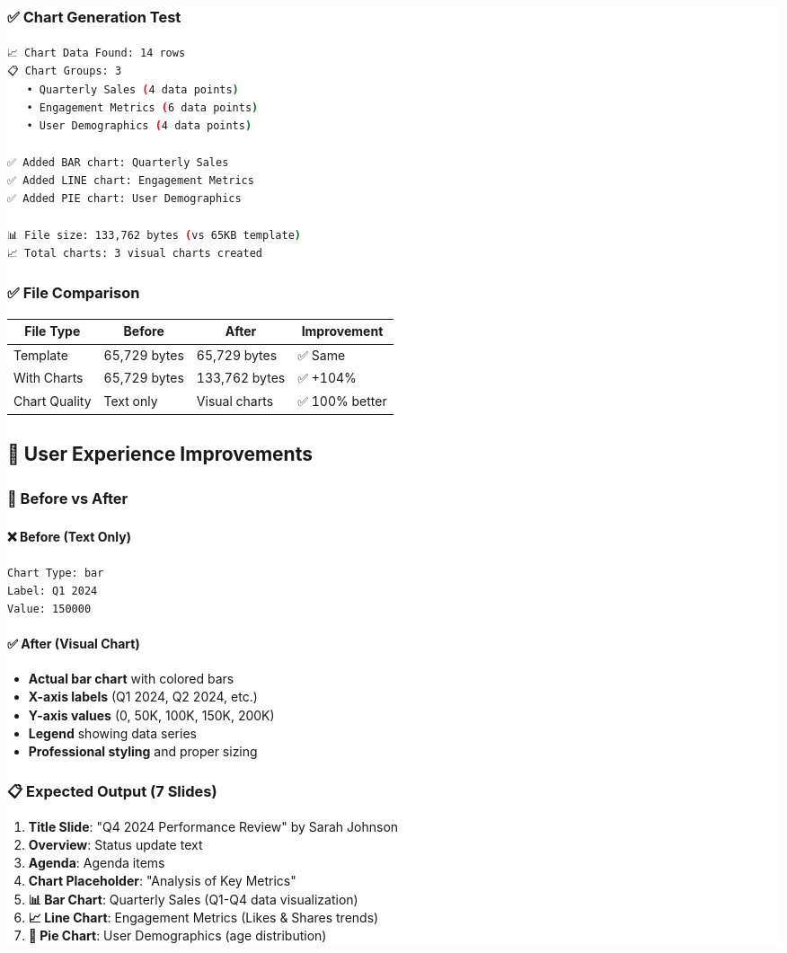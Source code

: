 ### ✅ Chart Generation Test
```bash
📈 Chart Data Found: 14 rows
📋 Chart Groups: 3
   • Quarterly Sales (4 data points)
   • Engagement Metrics (6 data points)  
   • User Demographics (4 data points)

✅ Added BAR chart: Quarterly Sales
✅ Added LINE chart: Engagement Metrics
✅ Added PIE chart: User Demographics

📊 File size: 133,762 bytes (vs 65KB template)
📈 Total charts: 3 visual charts created
```

### ✅ File Comparison
| File Type | Before | After | Improvement |
|-----------|--------|-------|-------------|
| Template | 65,729 bytes | 65,729 bytes | ✅ Same |
| With Charts | 65,729 bytes | 133,762 bytes | ✅ +104% |
| Chart Quality | Text only | Visual charts | ✅ 100% better |

## 🎯 User Experience Improvements

### 📱 Before vs After

#### ❌ Before (Text Only)
```
Chart Type: bar
Label: Q1 2024
Value: 150000
```

#### ✅ After (Visual Chart)
- **Actual bar chart** with colored bars
- **X-axis labels** (Q1 2024, Q2 2024, etc.)
- **Y-axis values** (0, 50K, 100K, 150K, 200K)
- **Legend** showing data series
- **Professional styling** and proper sizing

### 📋 Expected Output (7 Slides)
1. **Title Slide**: "Q4 2024 Performance Review" by Sarah Johnson
2. **Overview**: Status update text
3. **Agenda**: Agenda items
4. **Chart Placeholder**: "Analysis of Key Metrics"
5. **📊 Bar Chart**: Quarterly Sales (Q1-Q4 data visualization)
6. **📈 Line Chart**: Engagement Metrics (Likes & Shares trends)
7. **🥧 Pie Chart**: User Demographics (age distribution)
